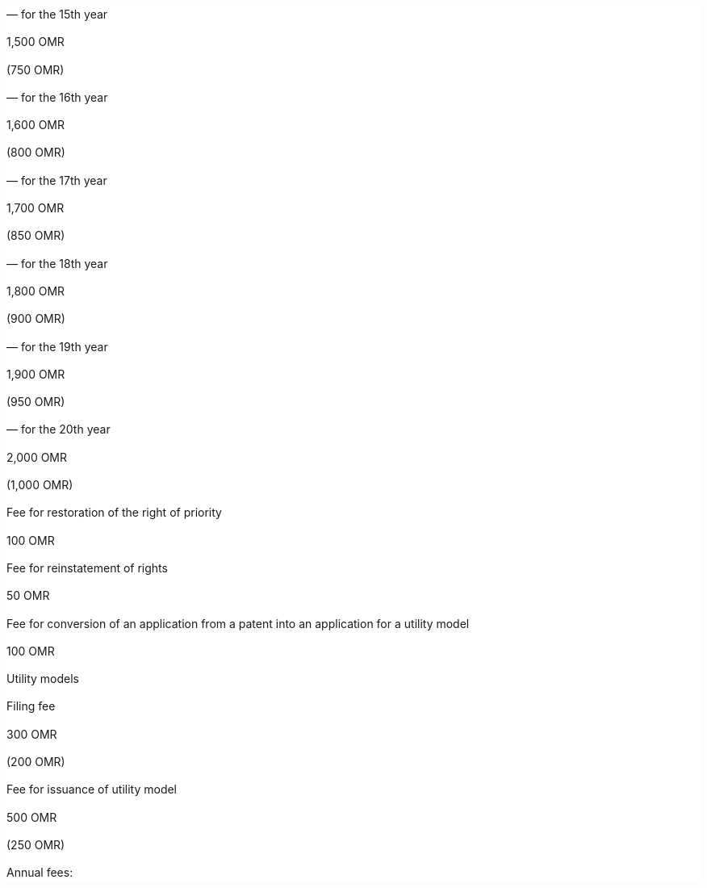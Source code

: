 — for the 15th year

1,500 OMR

(750 OMR)

— for the 16th year

1,600 OMR

(800 OMR)

— for the 17th year

1,700 OMR

(850 OMR)

— for the 18th year

1,800 OMR

(900 OMR)

— for the 19th year

1,900 OMR

(950 OMR)

— for the 20th year

2,000 OMR

(1,000 OMR)

Fee for restoration of the right of priority

100 OMR

Fee for reinstatement of rights

50 OMR

Fee for conversion of an application from a patent into an application for a
utility model

100 OMR

Utility models

Filing fee

300 OMR

(200 OMR)

Fee for issuance of utility model

500 OMR

(250 OMR)

Annual fees:
